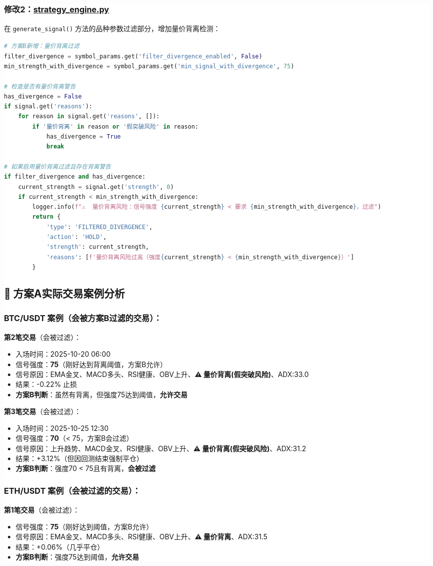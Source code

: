 ### 修改2：[strategy_engine.py](strategy_engine.py:527)

在 `generate_signal()` 方法的品种参数过滤部分，增加量价背离检测：

```python
# 方案B新增：量价背离过滤
filter_divergence = symbol_params.get('filter_divergence_enabled', False)
min_strength_with_divergence = symbol_params.get('min_signal_with_divergence', 75)

# 检查是否有量价背离警告
has_divergence = False
if signal.get('reasons'):
    for reason in signal.get('reasons', []):
        if '量价背离' in reason or '假突破风险' in reason:
            has_divergence = True
            break

# 如果启用量价背离过滤且存在背离警告
if filter_divergence and has_divergence:
    current_strength = signal.get('strength', 0)
    if current_strength < min_strength_with_divergence:
        logger.info(f"⚠️  量价背离风险：信号强度 {current_strength} < 要求 {min_strength_with_divergence}，过滤")
        return {
            'type': 'FILTERED_DIVERGENCE',
            'action': 'HOLD',
            'strength': current_strength,
            'reasons': [f'量价背离风险过高（强度{current_strength} < {min_strength_with_divergence}）']
        }
```

## 🎲 方案A实际交易案例分析

### BTC/USDT 案例（会被方案B过滤的交易）：

**第2笔交易**（会被过滤）：
- 入场时间：2025-10-20 06:00
- 信号强度：**75**（刚好达到背离阈值，方案B允许）
- 信号原因：EMA金叉、MACD多头、RSI健康、OBV上升、**⚠️ 量价背离(假突破风险)**、ADX:33.0
- 结果：-0.22% 止损
- **方案B判断**：虽然有背离，但强度75达到阈值，**允许交易**

**第3笔交易**（会被过滤）：
- 入场时间：2025-10-25 12:30
- 信号强度：**70**（< 75，方案B会过滤）
- 信号原因：上升趋势、MACD金叉、RSI健康、OBV上升、**⚠️ 量价背离(假突破风险)**、ADX:31.2
- 结果：+3.12%（但因回测结束强制平仓）
- **方案B判断**：强度70 < 75且有背离，**会被过滤**

### ETH/USDT 案例（会被过滤的交易）：

**第1笔交易**（会被过滤）：
- 信号强度：**75**（刚好达到阈值，方案B允许）
- 信号原因：EMA金叉、MACD多头、RSI健康、OBV上升、**⚠️ 量价背离**、ADX:31.5
- 结果：+0.06%（几乎平仓）
- **方案B判断**：强度75达到阈值，**允许交易**
